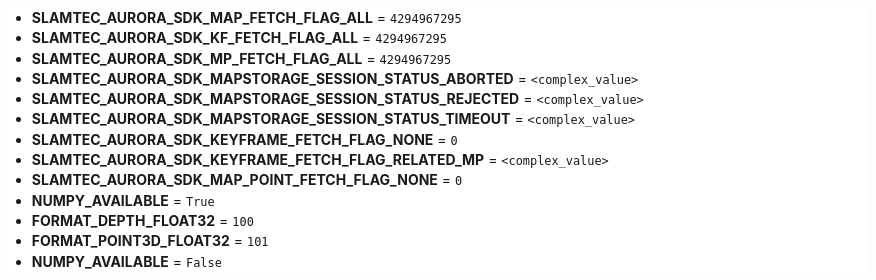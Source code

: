 - **SLAMTEC_AURORA_SDK_MAP_FETCH_FLAG_ALL** = `4294967295`
- **SLAMTEC_AURORA_SDK_KF_FETCH_FLAG_ALL** = `4294967295`
- **SLAMTEC_AURORA_SDK_MP_FETCH_FLAG_ALL** = `4294967295`
- **SLAMTEC_AURORA_SDK_MAPSTORAGE_SESSION_STATUS_ABORTED** = `<complex_value>`
- **SLAMTEC_AURORA_SDK_MAPSTORAGE_SESSION_STATUS_REJECTED** = `<complex_value>`
- **SLAMTEC_AURORA_SDK_MAPSTORAGE_SESSION_STATUS_TIMEOUT** = `<complex_value>`
- **SLAMTEC_AURORA_SDK_KEYFRAME_FETCH_FLAG_NONE** = `0`
- **SLAMTEC_AURORA_SDK_KEYFRAME_FETCH_FLAG_RELATED_MP** = `<complex_value>`
- **SLAMTEC_AURORA_SDK_MAP_POINT_FETCH_FLAG_NONE** = `0`
- **NUMPY_AVAILABLE** = `True`
- **FORMAT_DEPTH_FLOAT32** = `100`
- **FORMAT_POINT3D_FLOAT32** = `101`
- **NUMPY_AVAILABLE** = `False`

